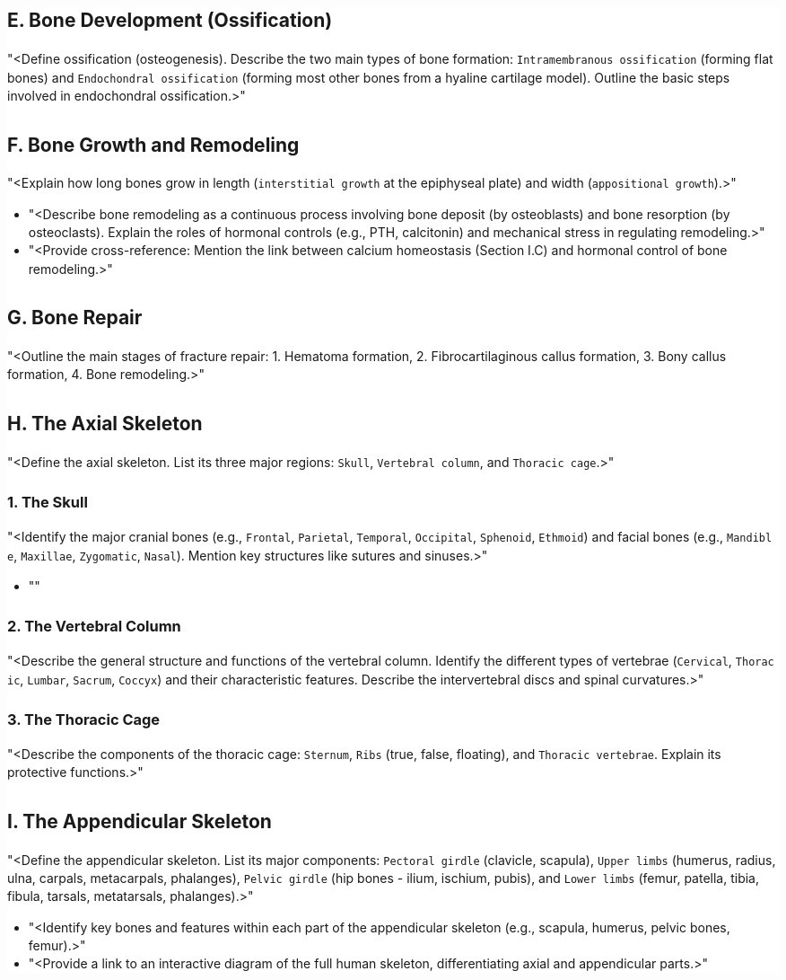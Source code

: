 ## E. Bone Development (Ossification)
"<Define ossification (osteogenesis). Describe the two main types of bone formation: `Intramembranous ossification` (forming flat bones) and `Endochondral ossification` (forming most other bones from a hyaline cartilage model). Outline the basic steps involved in endochondral ossification.>"

## F. Bone Growth and Remodeling
"<Explain how long bones grow in length (`interstitial growth` at the epiphyseal plate) and width (`appositional growth`).>"
*   "<Describe bone remodeling as a continuous process involving bone deposit (by osteoblasts) and bone resorption (by osteoclasts). Explain the roles of hormonal controls (e.g., PTH, calcitonin) and mechanical stress in regulating remodeling.>"
*   "<Provide cross-reference: Mention the link between calcium homeostasis (Section I.C) and hormonal control of bone remodeling.>"

## G. Bone Repair
"<Outline the main stages of fracture repair: 1. Hematoma formation, 2. Fibrocartilaginous callus formation, 3. Bony callus formation, 4. Bone remodeling.>"

## H. The Axial Skeleton
"<Define the axial skeleton. List its three major regions: `Skull`, `Vertebral column`, and `Thoracic cage`.>"

### 1. The Skull
"<Identify the major cranial bones (e.g., `Frontal`, `Parietal`, `Temporal`, `Occipital`, `Sphenoid`, `Ethmoid`) and facial bones (e.g., `Mandible`, `Maxillae`, `Zygomatic`, `Nasal`). Mention key structures like sutures and sinuses.>"
*   "<Provide a link to an interactive skull diagram.>"

### 2. The Vertebral Column
"<Describe the general structure and functions of the vertebral column. Identify the different types of vertebrae (`Cervical`, `Thoracic`, `Lumbar`, `Sacrum`, `Coccyx`) and their characteristic features. Describe the intervertebral discs and spinal curvatures.>"

### 3. The Thoracic Cage
"<Describe the components of the thoracic cage: `Sternum`, `Ribs` (true, false, floating), and `Thoracic vertebrae`. Explain its protective functions.>"

## I. The Appendicular Skeleton
"<Define the appendicular skeleton. List its major components: `Pectoral girdle` (clavicle, scapula), `Upper limbs` (humerus, radius, ulna, carpals, metacarpals, phalanges), `Pelvic girdle` (hip bones - ilium, ischium, pubis), and `Lower limbs` (femur, patella, tibia, fibula, tarsals, metatarsals, phalanges).>"
*   "<Identify key bones and features within each part of the appendicular skeleton (e.g., scapula, humerus, pelvic bones, femur).>"
*   "<Provide a link to an interactive diagram of the full human skeleton, differentiating axial and appendicular parts.>"
